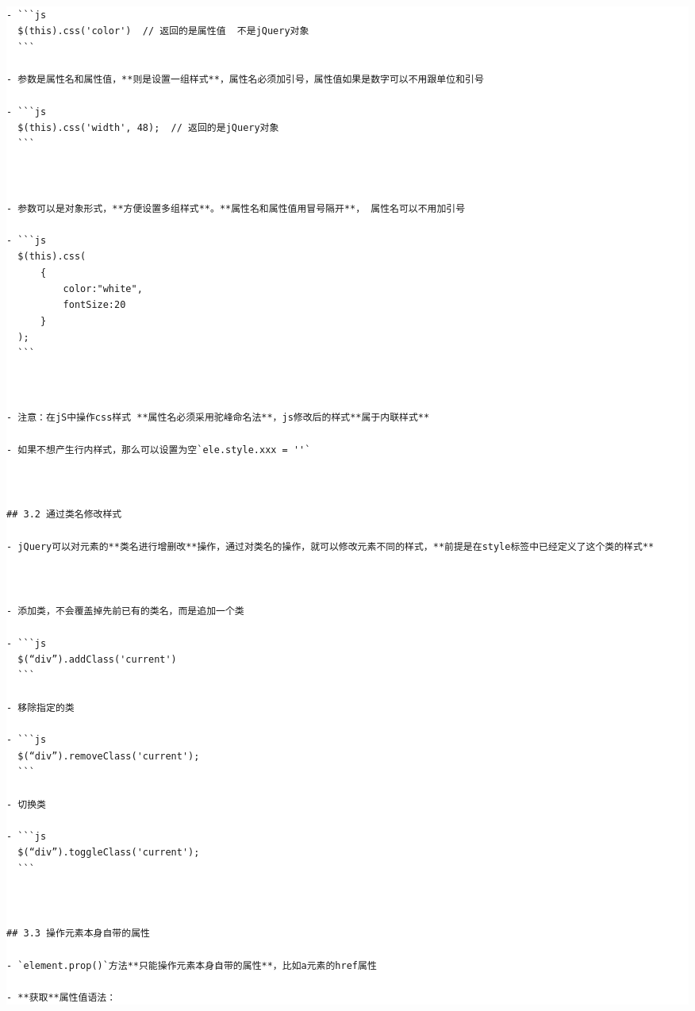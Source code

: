   ```
  - ```js
    $(this).css('color')  // 返回的是属性值  不是jQuery对象
    ```

- 参数是属性名和属性值，**则是设置一组样式**，属性名必须加引号，属性值如果是数字可以不用跟单位和引号 

  - ```js
    $(this).css('width', 48);  // 返回的是jQuery对象
    ```
    
    

- 参数可以是对象形式，**方便设置多组样式**。**属性名和属性值用冒号隔开**， 属性名可以不用加引号

  - ```js
    $(this).css(
        { 
        	color:"white",
        	fontSize:20
        }
    ); 
    ```
    
    

- 注意：在jS中操作css样式 **属性名必须采用驼峰命名法**，js修改后的样式**属于内联样式**

  - 如果不想产生行内样式，那么可以设置为空`ele.style.xxx = ''`
  
  

## 3.2 通过类名修改样式

- jQuery可以对元素的**类名进行增删改**操作，通过对类名的操作，就可以修改元素不同的样式，**前提是在style标签中已经定义了这个类的样式**

  

- 添加类，不会覆盖掉先前已有的类名，而是追加一个类

  - ```js
    $(“div”).addClass('current')
    ```

- 移除指定的类

  - ```js
    $(“div”).removeClass('current'); 
    ```

- 切换类

  - ```js
    $(“div”).toggleClass('current'); 
    ```

    

## 3.3 操作元素本身自带的属性

- `element.prop()`方法**只能操作元素本身自带的属性**，比如a元素的href属性

- **获取**属性值语法：

  ```